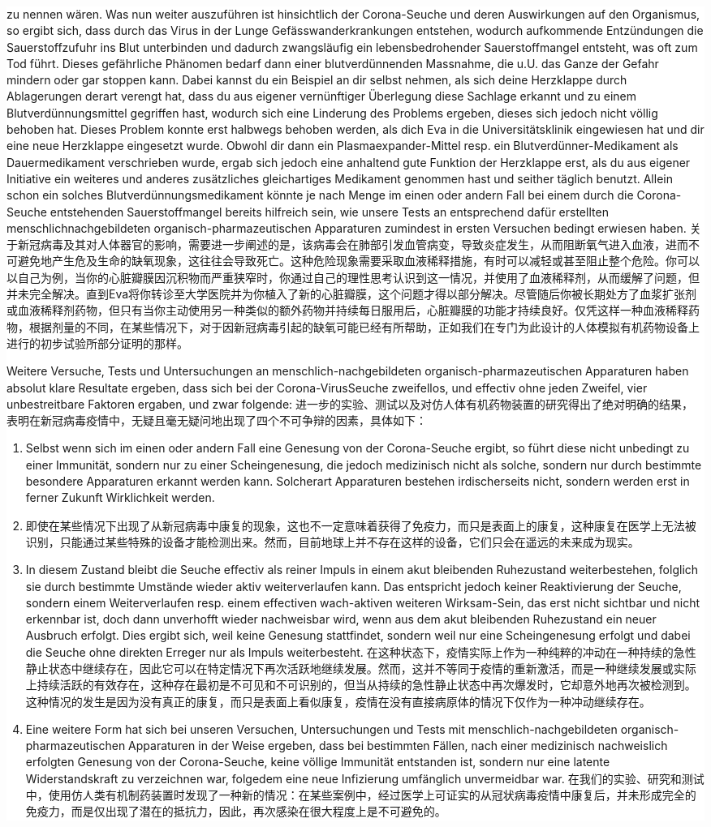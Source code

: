 zu nennen wären. Was nun weiter auszuführen ist hinsichtlich der Corona-Seuche und deren Auswirkungen auf den Organismus, so ergibt sich, dass durch das Virus in der Lunge Gefässwanderkrankungen entstehen, wodurch aufkommende Entzündungen die Sauerstoffzufuhr ins Blut unterbinden und dadurch zwangsläufig ein lebensbedrohender Sauerstoffmangel entsteht, was oft zum Tod führt. Dieses gefährliche Phänomen bedarf dann einer blutverdünnenden Massnahme, die u.U. das Ganze der Gefahr mindern oder gar stoppen kann. Dabei kannst du ein Beispiel an dir selbst nehmen, als sich deine Herzklappe durch Ablagerungen derart verengt hat, dass du aus eigener vernünftiger Überlegung diese Sachlage erkannt und zu einem Blutverdünnungsmittel gegriffen hast, wodurch sich eine Linderung des Problems ergeben, dieses sich jedoch nicht völlig behoben hat. Dieses Problem konnte erst halbwegs behoben werden, als dich Eva in die Universitätsklinik eingewiesen hat und dir eine neue Herzklappe eingesetzt wurde. Obwohl dir dann ein Plasmaexpander-Mittel resp. ein Blutverdünner-Medikament als Dauermedikament verschrieben wurde, ergab sich jedoch eine anhaltend gute Funktion der Herzklappe erst, als du aus eigener Initiative ein weiteres und anderes zusätzliches gleichartiges Medikament genommen hast und seither täglich benutzt. Allein schon ein solches Blutverdünnungsmedikament könnte je nach Menge im einen oder andern Fall bei einem durch die Corona-Seuche entstehenden Sauerstoffmangel bereits hilfreich sein, wie unsere Tests an entsprechend dafür erstellten menschlichnachgebildeten organisch-pharmazeutischen Apparaturen zumindest in ersten Versuchen bedingt erwiesen haben.
关于新冠病毒及其对人体器官的影响，需要进一步阐述的是，该病毒会在肺部引发血管病变，导致炎症发生，从而阻断氧气进入血液，进而不可避免地产生危及生命的缺氧现象，这往往会导致死亡。这种危险现象需要采取血液稀释措施，有时可以减轻或甚至阻止整个危险。你可以以自己为例，当你的心脏瓣膜因沉积物而严重狭窄时，你通过自己的理性思考认识到这一情况，并使用了血液稀释剂，从而缓解了问题，但并未完全解决。直到Eva将你转诊至大学医院并为你植入了新的心脏瓣膜，这个问题才得以部分解决。尽管随后你被长期处方了血浆扩张剂或血液稀释剂药物，但只有当你主动使用另一种类似的额外药物并持续每日服用后，心脏瓣膜的功能才持续良好。仅凭这样一种血液稀释药物，根据剂量的不同，在某些情况下，对于因新冠病毒引起的缺氧可能已经有所帮助，正如我们在专门为此设计的人体模拟有机药物设备上进行的初步试验所部分证明的那样。

Weitere Versuche, Tests und Untersuchungen an menschlich-nachgebildeten organisch-pharmazeutischen Apparaturen haben absolut klare Resultate ergeben, dass sich bei der Corona-VirusSeuche zweifellos, und effectiv ohne jeden Zweifel, vier unbestreitbare Faktoren ergaben, und zwar folgende:
进一步的实验、测试以及对仿人体有机药物装置的研究得出了绝对明确的结果，表明在新冠病毒疫情中，无疑且毫无疑问地出现了四个不可争辩的因素，具体如下：

1) Selbst wenn sich im einen oder andern Fall eine Genesung von der Corona-Seuche ergibt, so führt diese nicht unbedingt zu einer Immunität, sondern nur zu einer Scheingenesung, die jedoch medizinisch nicht als solche, sondern nur durch bestimmte besondere Apparaturen erkannt werden kann. Solcherart Apparaturen bestehen irdischerseits nicht, sondern werden erst in ferner Zukunft Wirklichkeit werden.
1) 即使在某些情况下出现了从新冠病毒中康复的现象，这也不一定意味着获得了免疫力，而只是表面上的康复，这种康复在医学上无法被识别，只能通过某些特殊的设备才能检测出来。然而，目前地球上并不存在这样的设备，它们只会在遥远的未来成为现实。

2) In diesem Zustand bleibt die Seuche effectiv als reiner Impuls in einem akut bleibenden Ruhezustand weiterbestehen, folglich sie durch bestimmte Umstände wieder aktiv weiterverlaufen kann. Das entspricht jedoch keiner Reaktivierung der Seuche, sondern einem Weiterverlaufen resp. einem effectiven wach-aktiven weiteren Wirksam-Sein, das erst nicht sichtbar und nicht erkennbar ist, doch dann unverhofft wieder nachweisbar wird, wenn aus dem akut bleibenden Ruhezustand ein neuer Ausbruch erfolgt. Dies ergibt sich, weil keine Genesung stattfindet, sondern weil nur eine Scheingenesung erfolgt und dabei die Seuche ohne direkten Erreger nur als Impuls weiterbesteht.
在这种状态下，疫情实际上作为一种纯粹的冲动在一种持续的急性静止状态中继续存在，因此它可以在特定情况下再次活跃地继续发展。然而，这并不等同于疫情的重新激活，而是一种继续发展或实际上持续活跃的有效存在，这种存在最初是不可见和不可识别的，但当从持续的急性静止状态中再次爆发时，它却意外地再次被检测到。这种情况的发生是因为没有真正的康复，而只是表面上看似康复，疫情在没有直接病原体的情况下仅作为一种冲动继续存在。

3) Eine weitere Form hat sich bei unseren Versuchen, Untersuchungen und Tests mit menschlich-nachgebildeten organisch-pharmazeutischen Apparaturen in der Weise ergeben, dass bei bestimmten Fällen, nach einer medizinisch nachweislich erfolgten Genesung von der Corona-Seuche, keine völlige Immunität entstanden ist, sondern nur eine latente Widerstandskraft zu verzeichnen war, folgedem eine neue Infizierung umfänglich unvermeidbar war.
在我们的实验、研究和测试中，使用仿人类有机制药装置时发现了一种新的情况：在某些案例中，经过医学上可证实的从冠状病毒疫情中康复后，并未形成完全的免疫力，而是仅出现了潜在的抵抗力，因此，再次感染在很大程度上是不可避免的。
